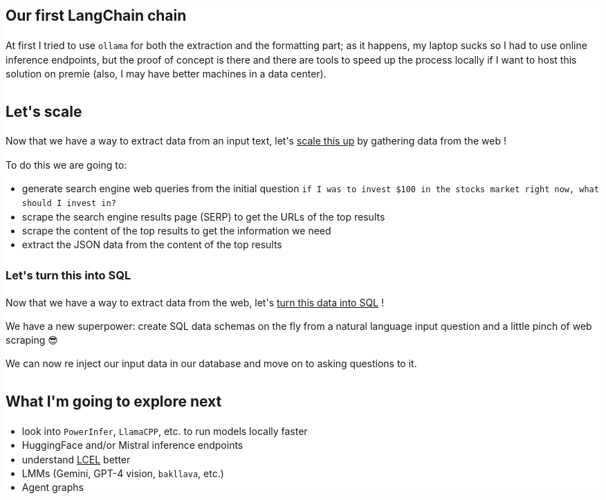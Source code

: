 ## Our first LangChain chain

At first I tried to use `ollama` for both the extraction and the formatting part; as it happens, my laptop sucks so I had to use online inference endpoints, but the proof of concept is there and there are tools to speed up the process locally if I want to host this solution on premie (also, I may have better machines in a data center).

## Let's scale

Now that we have a way to extract data from an input text, let's [scale this up](./web_to_json.py) by gathering data from the web !

To do this we are going to:

- generate search engine web queries from the initial question `if I was to invest $100 in the stocks market right now, what should I invest in?`
- scrape the search engine results page (SERP) to get the URLs of the top results
- scrape the content of the top results to get the information we need
- extract the JSON data from the content of the top results

### Let's turn this into SQL

Now that we have a way to extract data from the web, let's [turn this data into SQL](./json_to_sql.py) !

We have a new superpower: create SQL data schemas on the fly from a natural language input question and a little pinch of web scraping 😎

We can now re inject our input data in our database and move on to asking questions to it.

## What I'm going to explore next

- look into `PowerInfer`, `LlamaCPP`, etc. to run models locally faster
- HuggingFace and/or Mistral inference endpoints
- understand [LCEL](https://python.langchain.com/docs/modules/model_io/prompts/quick_start#lcel) better
- LMMs (Gemini, GPT-4 vision, `bakllava`, etc.)
- Agent graphs